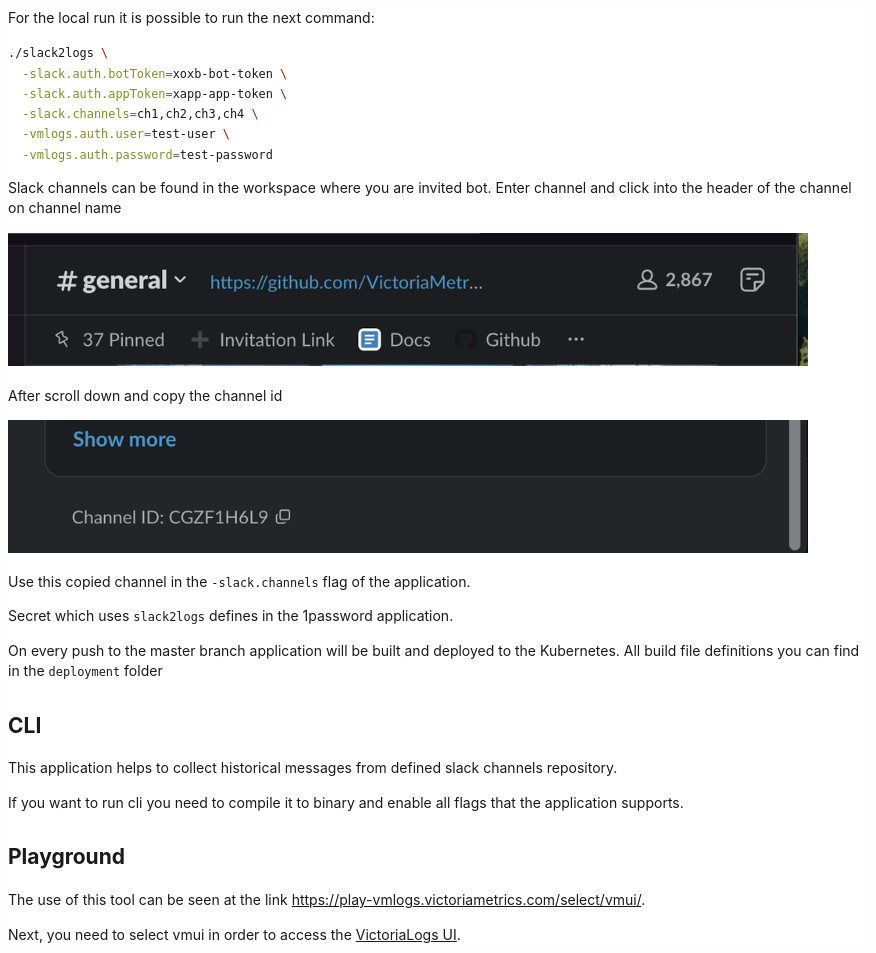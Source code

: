 For the local run it is possible to run the next command:
```bash
./slack2logs \
  -slack.auth.botToken=xoxb-bot-token \
  -slack.auth.appToken=xapp-app-token \
  -slack.channels=ch1,ch2,ch3,ch4 \
  -vmlogs.auth.user=test-user \
  -vmlogs.auth.password=test-password
```

Slack channels can be found in the workspace where you are invited bot.
Enter channel and click into the header of the channel on channel name

<img src="docs/channel_header.png" width="800">

After scroll down and copy the channel id

<img src="docs/chanel_id.png" width="800">

Use this copied channel in the `-slack.channels` flag of the application.

Secret which uses `slack2logs` defines in the 1password application.

On every push to the master branch application will be built and deployed to the Kubernetes.
All build file definitions you can find in the `deployment` folder

## CLI

This application helps to collect historical messages from defined slack channels repository.

If you want to run cli you need to compile it to binary and enable all flags that the application supports.

## Playground

The use of this tool can be seen at the link https://play-vmlogs.victoriametrics.com/select/vmui/.

Next, you need to select vmui in order to access the [VictoriaLogs UI](https://docs.victoriametrics.com/victorialogs/querying/#web-ui).
